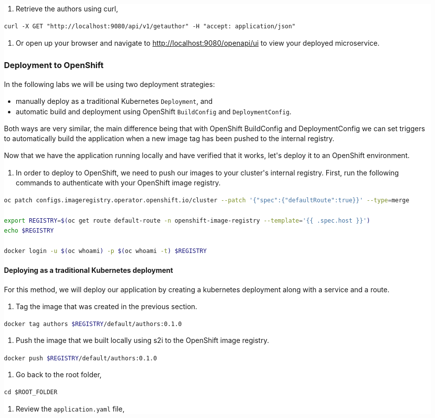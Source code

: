 1. Retrieve the authors using curl,

```
curl -X GET "http://localhost:9080/api/v1/getauthor" -H "accept: application/json"
```

1. Or open up your browser and navigate to [http://localhost:9080/openapi/ui](http://localhost:9080/openapi/ui) to view your deployed microservice.

### Deployment to OpenShift

In the following labs we will be using two deployment strategies: 
- manually deploy as a traditional Kubernetes `Deployment`, and 
- automatic build and deployment using OpenShift `BuildConfig` and `DeploymentConfig`.

Both ways are very similar, the main difference being that with OpenShift BuildConfig and DeploymentConfig we can set triggers to automatically build the application when a new image tag has been pushed to the internal registry.

Now that we have the application running locally and have verified that it works, let's deploy it to an OpenShift environment.

1. In order to deploy to OpenShift, we need to push our images to your cluster's internal registry. First, run the following commands to authenticate with your OpenShift image registry.

```bash
oc patch configs.imageregistry.operator.openshift.io/cluster --patch '{"spec":{"defaultRoute":true}}' --type=merge

export REGISTRY=$(oc get route default-route -n openshift-image-registry --template='{{ .spec.host }}')
echo $REGISTRY

docker login -u $(oc whoami) -p $(oc whoami -t) $REGISTRY
```

#### Deploying as a traditional Kubernetes deployment

For this method, we will deploy our application by creating a kubernetes deployment along with a service and a route.

1. Tag the image that was created in the previous section.

```bash
docker tag authors $REGISTRY/default/authors:0.1.0
```

1. Push the image that we built locally using s2i to the OpenShift image registry.

```bash
docker push $REGISTRY/default/authors:0.1.0
```

1. Go back to the root folder,

```
cd $ROOT_FOLDER
```

1. Review the `application.yaml` file,
